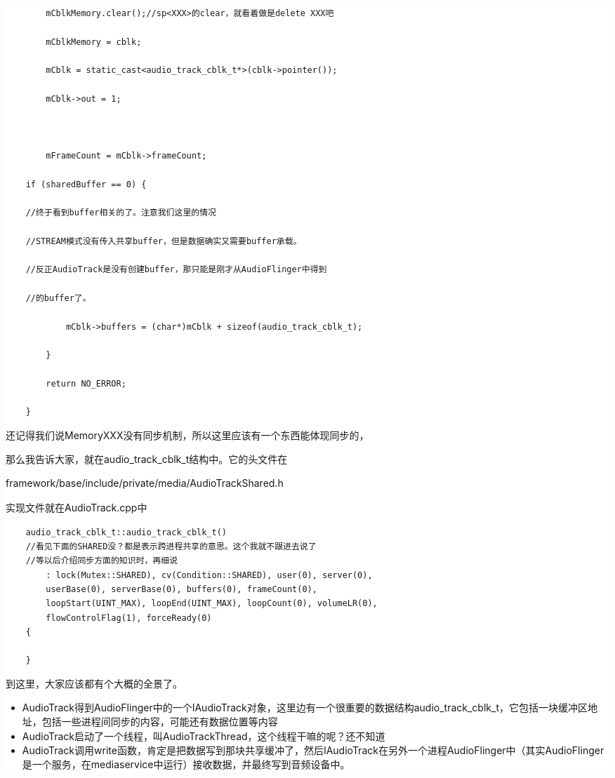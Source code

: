```
        mCblkMemory.clear();//sp<XXX>的clear，就看着做是delete XXX吧

        mCblkMemory = cblk;

        mCblk = static_cast<audio_track_cblk_t*>(cblk->pointer());

        mCblk->out = 1;

       

        mFrameCount = mCblk->frameCount;

    if (sharedBuffer == 0) {

    //终于看到buffer相关的了。注意我们这里的情况

    //STREAM模式没有传入共享buffer，但是数据确实又需要buffer承载。

    //反正AudioTrack是没有创建buffer，那只能是刚才从AudioFlinger中得到

    //的buffer了。

            mCblk->buffers = (char*)mCblk + sizeof(audio_track_cblk_t);

        }

        return NO_ERROR;

    }
```
还记得我们说MemoryXXX没有同步机制，所以这里应该有一个东西能体现同步的，

那么我告诉大家，就在audio_track_cblk_t结构中。它的头文件在

framework/base/include/private/media/AudioTrackShared.h

实现文件就在AudioTrack.cpp中

```
    audio_track_cblk_t::audio_track_cblk_t()
    //看见下面的SHARED没？都是表示跨进程共享的意思。这个我就不跟进去说了
    //等以后介绍同步方面的知识时，再细说
        : lock(Mutex::SHARED), cv(Condition::SHARED), user(0), server(0),
        userBase(0), serverBase(0), buffers(0), frameCount(0),
        loopStart(UINT_MAX), loopEnd(UINT_MAX), loopCount(0), volumeLR(0),
        flowControlFlag(1), forceReady(0)
    {

    }
```
到这里，大家应该都有个大概的全景了。

* AudioTrack得到AudioFlinger中的一个IAudioTrack对象，这里边有一个很重要的数据结构audio_track_cblk_t，它包括一块缓冲区地址，包括一些进程间同步的内容，可能还有数据位置等内容
* AudioTrack启动了一个线程，叫AudioTrackThread，这个线程干嘛的呢？还不知道
* AudioTrack调用write函数，肯定是把数据写到那块共享缓冲了，然后IAudioTrack在另外一个进程AudioFlinger中（其实AudioFlinger是一个服务，在mediaservice中运行）接收数据，并最终写到音频设备中。
